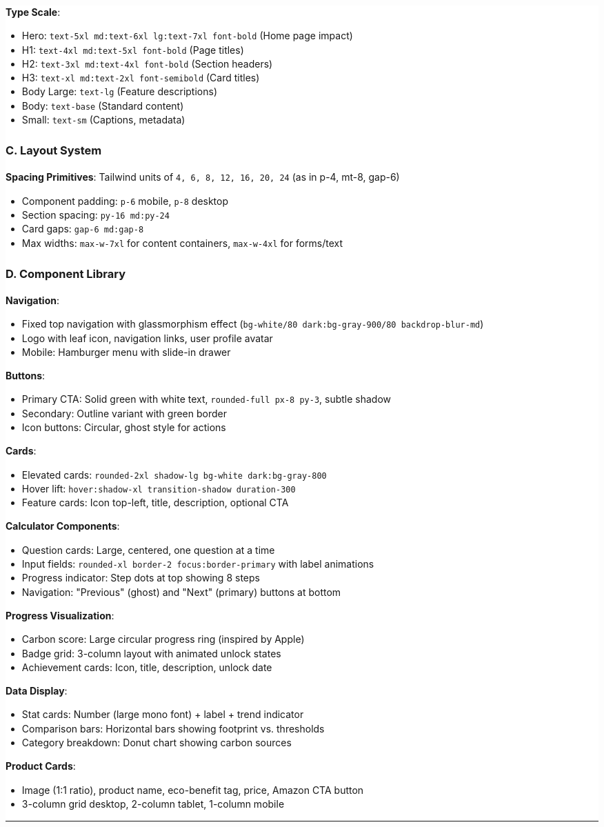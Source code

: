 **Type Scale**:
- Hero: `text-5xl md:text-6xl lg:text-7xl font-bold` (Home page impact)
- H1: `text-4xl md:text-5xl font-bold` (Page titles)
- H2: `text-3xl md:text-4xl font-bold` (Section headers)
- H3: `text-xl md:text-2xl font-semibold` (Card titles)
- Body Large: `text-lg` (Feature descriptions)
- Body: `text-base` (Standard content)
- Small: `text-sm` (Captions, metadata)

### C. Layout System

**Spacing Primitives**: Tailwind units of `4, 6, 8, 12, 16, 20, 24` (as in p-4, mt-8, gap-6)
- Component padding: `p-6` mobile, `p-8` desktop
- Section spacing: `py-16 md:py-24` 
- Card gaps: `gap-6 md:gap-8`
- Max widths: `max-w-7xl` for content containers, `max-w-4xl` for forms/text

### D. Component Library

**Navigation**:
- Fixed top navigation with glassmorphism effect (`bg-white/80 dark:bg-gray-900/80 backdrop-blur-md`)
- Logo with leaf icon, navigation links, user profile avatar
- Mobile: Hamburger menu with slide-in drawer

**Buttons**:
- Primary CTA: Solid green with white text, `rounded-full px-8 py-3`, subtle shadow
- Secondary: Outline variant with green border
- Icon buttons: Circular, ghost style for actions

**Cards**:
- Elevated cards: `rounded-2xl shadow-lg bg-white dark:bg-gray-800`
- Hover lift: `hover:shadow-xl transition-shadow duration-300`
- Feature cards: Icon top-left, title, description, optional CTA

**Calculator Components**:
- Question cards: Large, centered, one question at a time
- Input fields: `rounded-xl border-2 focus:border-primary` with label animations
- Progress indicator: Step dots at top showing 8 steps
- Navigation: "Previous" (ghost) and "Next" (primary) buttons at bottom

**Progress Visualization**:
- Carbon score: Large circular progress ring (inspired by Apple)
- Badge grid: 3-column layout with animated unlock states
- Achievement cards: Icon, title, description, unlock date

**Data Display**:
- Stat cards: Number (large mono font) + label + trend indicator
- Comparison bars: Horizontal bars showing footprint vs. thresholds
- Category breakdown: Donut chart showing carbon sources

**Product Cards**:
- Image (1:1 ratio), product name, eco-benefit tag, price, Amazon CTA button
- 3-column grid desktop, 2-column tablet, 1-column mobile

---